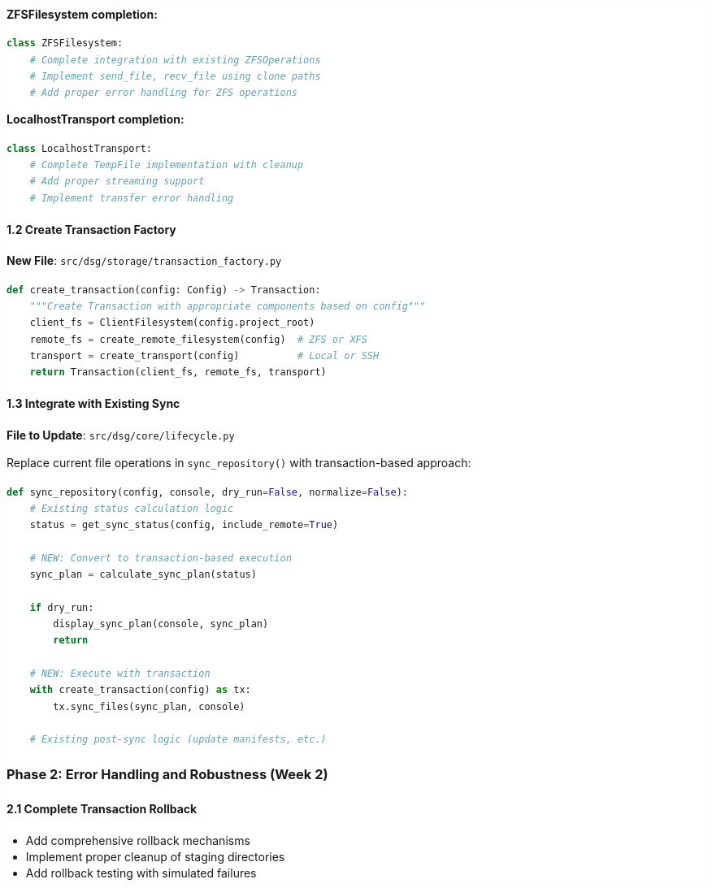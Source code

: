 **ZFSFilesystem completion:**
```python
class ZFSFilesystem:
    # Complete integration with existing ZFSOperations
    # Implement send_file, recv_file using clone paths
    # Add proper error handling for ZFS operations
```

**LocalhostTransport completion:**
```python
class LocalhostTransport:
    # Complete TempFile implementation with cleanup
    # Add proper streaming support
    # Implement transfer error handling
```

#### 1.2 Create Transaction Factory
**New File**: `src/dsg/storage/transaction_factory.py`

```python
def create_transaction(config: Config) -> Transaction:
    """Create Transaction with appropriate components based on config"""
    client_fs = ClientFilesystem(config.project_root)
    remote_fs = create_remote_filesystem(config)  # ZFS or XFS
    transport = create_transport(config)          # Local or SSH
    return Transaction(client_fs, remote_fs, transport)
```

#### 1.3 Integrate with Existing Sync
**File to Update**: `src/dsg/core/lifecycle.py`

Replace current file operations in `sync_repository()` with transaction-based approach:

```python
def sync_repository(config, console, dry_run=False, normalize=False):
    # Existing status calculation logic
    status = get_sync_status(config, include_remote=True)
    
    # NEW: Convert to transaction-based execution
    sync_plan = calculate_sync_plan(status)
    
    if dry_run:
        display_sync_plan(console, sync_plan)
        return
    
    # NEW: Execute with transaction
    with create_transaction(config) as tx:
        tx.sync_files(sync_plan, console)
    
    # Existing post-sync logic (update manifests, etc.)
```

### Phase 2: Error Handling and Robustness (Week 2)

#### 2.1 Complete Transaction Rollback
- Add comprehensive rollback mechanisms
- Implement proper cleanup of staging directories
- Add rollback testing with simulated failures
